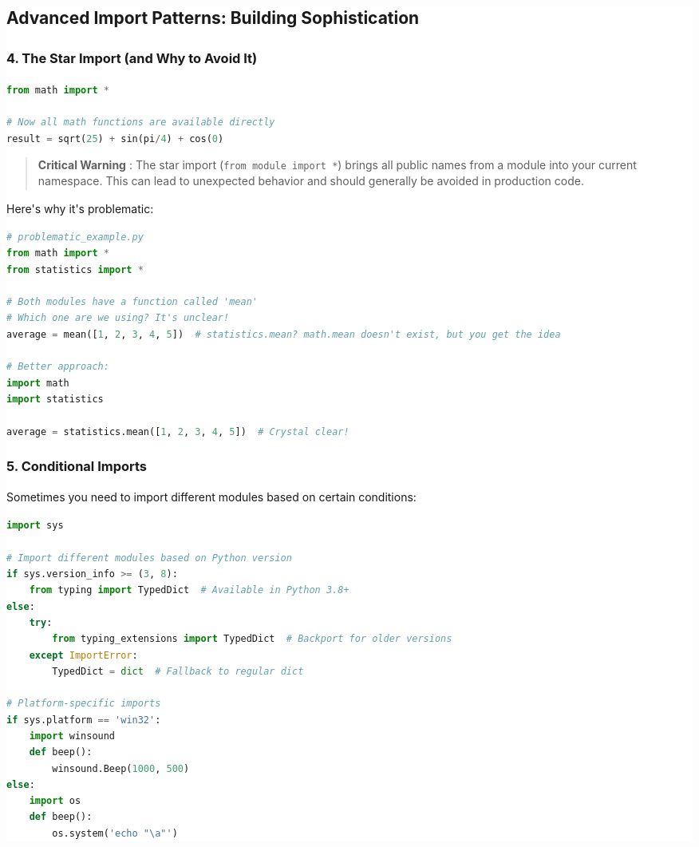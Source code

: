 ## Advanced Import Patterns: Building Sophistication

### 4. The Star Import (and Why to Avoid It)

```python
from math import *

# Now all math functions are available directly
result = sqrt(25) + sin(pi/4) + cos(0)
```

> **Critical Warning** : The star import (`from module import *`) brings all public names from a module into your current namespace. This can lead to unexpected behavior and should generally be avoided in production code.

Here's why it's problematic:

```python
# problematic_example.py
from math import *
from statistics import *

# Both modules have a function called 'mean'
# Which one are we using? It's unclear!
average = mean([1, 2, 3, 4, 5])  # statistics.mean? math.mean doesn't exist, but you get the idea

# Better approach:
import math
import statistics

average = statistics.mean([1, 2, 3, 4, 5])  # Crystal clear!
```

### 5. Conditional Imports

Sometimes you need to import different modules based on certain conditions:

```python
import sys

# Import different modules based on Python version
if sys.version_info >= (3, 8):
    from typing import TypedDict  # Available in Python 3.8+
else:
    try:
        from typing_extensions import TypedDict  # Backport for older versions
    except ImportError:
        TypedDict = dict  # Fallback to regular dict

# Platform-specific imports
if sys.platform == 'win32':
    import winsound
    def beep():
        winsound.Beep(1000, 500)
else:
    import os
    def beep():
        os.system('echo "\a"')
```
